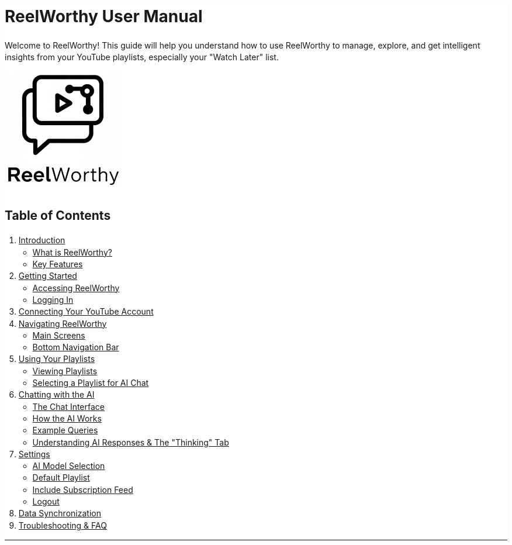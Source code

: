# ReelWorthy User Manual

Welcome to ReelWorthy! This guide will help you understand how to use ReelWorthy to manage, explore, and get intelligent insights from your YouTube playlists, especially your "Watch Later" list.

<img src="frontend/public/ReelWorthyLogo.png" alt="ReelWorthy Logo" width="200px">

## Table of Contents

1.  [Introduction](#introduction)
    *   [What is ReelWorthy?](#what-is-reelworthy)
    *   [Key Features](#key-features)
2.  [Getting Started](#getting-started)
    *   [Accessing ReelWorthy](#accessing-reelworthy)
    *   [Logging In](#logging-in)
3.  [Connecting Your YouTube Account](#connecting-your-youtube-account)
4.  [Navigating ReelWorthy](#navigating-reelworthy)
    *   [Main Screens](#main-screens)
    *   [Bottom Navigation Bar](#bottom-navigation-bar)
5.  [Using Your Playlists](#using-your-playlists)
    *   [Viewing Playlists](#viewing-playlists)
    *   [Selecting a Playlist for AI Chat](#selecting-a-playlist-for-ai-chat)
6.  [Chatting with the AI](#chatting-with-the-ai)
    *   [The Chat Interface](#the-chat-interface)
    *   [How the AI Works](#how-the-ai-works)
    *   [Example Queries](#example-queries)
    *   [Understanding AI Responses & The "Thinking" Tab](#understanding-ai-responses--the-thinking-tab)
7.  [Settings](#settings)
    *   [AI Model Selection](#ai-model-selection)
    *   [Default Playlist](#default-playlist)
    *   [Include Subscription Feed](#include-subscription-feed)
    *   [Logout](#logout)
8.  [Data Synchronization](#data-synchronization)
9.  [Troubleshooting & FAQ](#troubleshooting--faq)

---